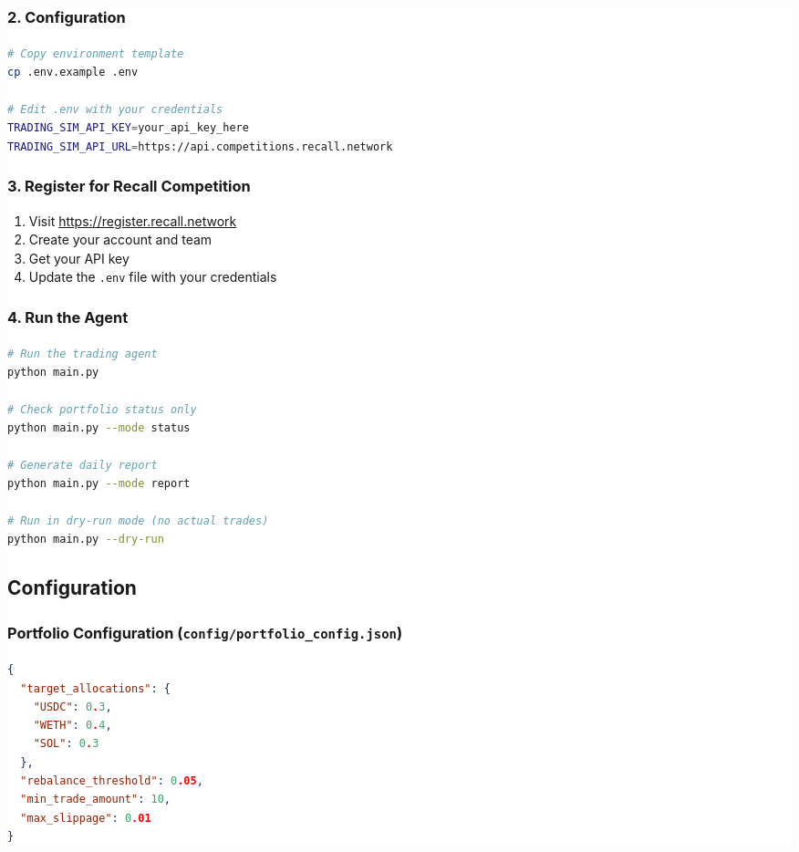 ### 2. Configuration

```bash
# Copy environment template
cp .env.example .env

# Edit .env with your credentials
TRADING_SIM_API_KEY=your_api_key_here
TRADING_SIM_API_URL=https://api.competitions.recall.network
```

### 3. Register for Recall Competition

1. Visit https://register.recall.network
2. Create your account and team
3. Get your API key
4. Update the `.env` file with your credentials

### 4. Run the Agent

```bash
# Run the trading agent
python main.py

# Check portfolio status only
python main.py --mode status

# Generate daily report
python main.py --mode report

# Run in dry-run mode (no actual trades)
python main.py --dry-run
```

## Configuration

### Portfolio Configuration (`config/portfolio_config.json`)

```json
{
  "target_allocations": {
    "USDC": 0.3,
    "WETH": 0.4,
    "SOL": 0.3
  },
  "rebalance_threshold": 0.05,
  "min_trade_amount": 10,
  "max_slippage": 0.01
}
```
